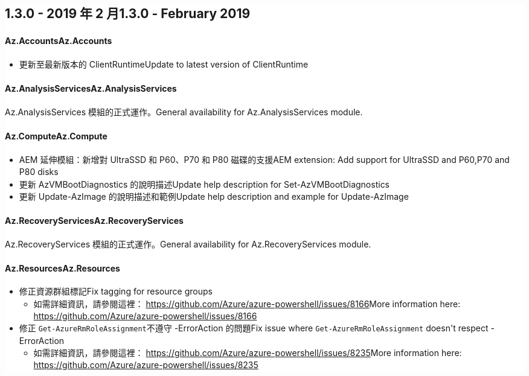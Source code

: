 ## <a name="130---february-2019"></a><span data-ttu-id="a7a7d-355">1.3.0 - 2019 年 2 月</span><span class="sxs-lookup"><span data-stu-id="a7a7d-355">1.3.0 - February 2019</span></span>
#### <a name="azaccounts"></a><span data-ttu-id="a7a7d-356">Az.Accounts</span><span class="sxs-lookup"><span data-stu-id="a7a7d-356">Az.Accounts</span></span>
* <span data-ttu-id="a7a7d-357">更新至最新版本的 ClientRuntime</span><span class="sxs-lookup"><span data-stu-id="a7a7d-357">Update to latest version of ClientRuntime</span></span>

#### <a name="azanalysisservices"></a><span data-ttu-id="a7a7d-358">Az.AnalysisServices</span><span class="sxs-lookup"><span data-stu-id="a7a7d-358">Az.AnalysisServices</span></span>
<span data-ttu-id="a7a7d-359">Az.AnalysisServices 模組的正式運作。</span><span class="sxs-lookup"><span data-stu-id="a7a7d-359">General availability for Az.AnalysisServices module.</span></span>

#### <a name="azcompute"></a><span data-ttu-id="a7a7d-360">Az.Compute</span><span class="sxs-lookup"><span data-stu-id="a7a7d-360">Az.Compute</span></span>
* <span data-ttu-id="a7a7d-361">AEM 延伸模組：新增對 UltraSSD 和 P60、P70 和 P80 磁碟的支援</span><span class="sxs-lookup"><span data-stu-id="a7a7d-361">AEM extension: Add support for UltraSSD and P60,P70 and P80 disks</span></span>
* <span data-ttu-id="a7a7d-362">更新 AzVMBootDiagnostics 的說明描述</span><span class="sxs-lookup"><span data-stu-id="a7a7d-362">Update help description for Set-AzVMBootDiagnostics</span></span>
* <span data-ttu-id="a7a7d-363">更新 Update-AzImage 的說明描述和範例</span><span class="sxs-lookup"><span data-stu-id="a7a7d-363">Update help description and example for Update-AzImage</span></span>

#### <a name="azrecoveryservices"></a><span data-ttu-id="a7a7d-364">Az.RecoveryServices</span><span class="sxs-lookup"><span data-stu-id="a7a7d-364">Az.RecoveryServices</span></span>
<span data-ttu-id="a7a7d-365">Az.RecoveryServices 模組的正式運作。</span><span class="sxs-lookup"><span data-stu-id="a7a7d-365">General availability for Az.RecoveryServices module.</span></span>

#### <a name="azresources"></a><span data-ttu-id="a7a7d-366">Az.Resources</span><span class="sxs-lookup"><span data-stu-id="a7a7d-366">Az.Resources</span></span>
* <span data-ttu-id="a7a7d-367">修正資源群組標記</span><span class="sxs-lookup"><span data-stu-id="a7a7d-367">Fix tagging for resource groups</span></span> 
    - <span data-ttu-id="a7a7d-368">如需詳細資訊，請參閱這裡： https://github.com/Azure/azure-powershell/issues/8166</span><span class="sxs-lookup"><span data-stu-id="a7a7d-368">More information here: https://github.com/Azure/azure-powershell/issues/8166</span></span>
* <span data-ttu-id="a7a7d-369">修正 `Get-AzureRmRoleAssignment`不遵守 -ErrorAction 的問題</span><span class="sxs-lookup"><span data-stu-id="a7a7d-369">Fix issue where `Get-AzureRmRoleAssignment` doesn't respect -ErrorAction</span></span> 
    - <span data-ttu-id="a7a7d-370">如需詳細資訊，請參閱這裡： https://github.com/Azure/azure-powershell/issues/8235</span><span class="sxs-lookup"><span data-stu-id="a7a7d-370">More information here: https://github.com/Azure/azure-powershell/issues/8235</span></span>

